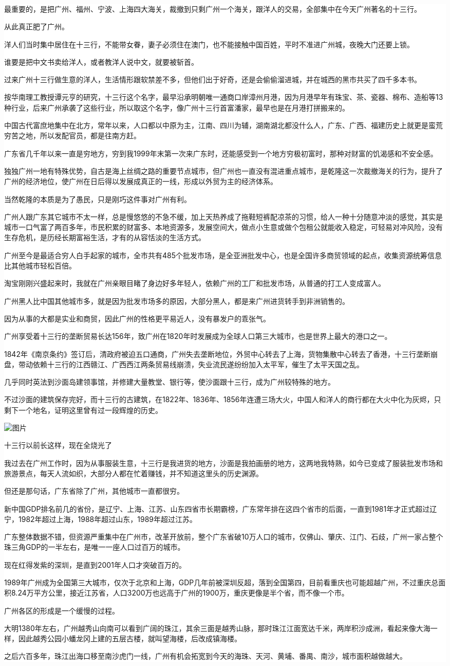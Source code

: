 最重要的，是把广州、福州、宁波、上海四大海关，裁撤到只剩广州一个海关，跟洋人的交易，全部集中在今天广州著名的十三行。

从此真正肥了广州。

洋人们当时集中居住在十三行，不能带女眷，妻子必须住在澳门，也不能接触中国百姓，平时不准进广州城，夜晚大门还要上锁。

谁要是把中文书卖给洋人，或者教洋人说中文，就要被斩首。

过来广州十三行做生意的洋人，生活情形跟软禁差不多，但他们出于好奇，还是会偷偷溜进城，并在城西的黑市共买了四千多本书。

按华南理工教授谭元亨的研究，十三行这个名字，最早沿承明朝唯一通商口岸漳州月港，因为月港早年有珠宝、茶、瓷器、棉布、造船等13种行业，后来广州承袭了这些行业，所以取这个名字，像广州十三行首富潘家，最早也是在月港打拼搬来的。

中国古代富庶地集中在北方，常年以来，人口都以中原为主，江南、四川为辅，湖南湖北都没什么人，广东、广西、福建历史上就更是蛮荒穷苦之地，所以发配官员，都是往南方赶。

广东省几千年以来一直是穷地方，穷到我1999年末第一次来广东时，还能感受到一个地方穷极初富时，那种对财富的饥渴感和不安全感。

独独广州一地有特殊优势，自古是海上丝绸之路的重要节点城市，但广州也一直没有混进重点城市，是乾隆这一次裁撤海关的行为，提升了广州的经济地位，使广州在日后得以发展成真正的一线，形成以外贸为主的经济体系。

当然乾隆的本质是为了愚民，只是刚巧这件事对广州有利。

广州人跟广东其它城市不太一样，总是慢悠悠的不急不缓，加上天热养成了拖鞋短裤配凉茶的习惯，给人一种十分随意冲淡的感觉，其实是城市一口气富了两百多年，市民积累的财富多、本地资源多，发展空间大，做点小生意或做个包租公就能收入稳定，可轻易对冲风险，没有生存危机，是历经长期富裕生活，才有的从容恬淡的生活方式。

广州至今是最适合穷人白手起家的城市，全市共有485个批发市场，是全亚洲批发中心，也是全国许多商贸领域的起点，收集资源统筹信息比其他城市轻松百倍。

淘宝刚刚兴盛起来时，我就在广州亲眼目睹了身边好多年轻人，依赖广州的工厂和批发市场，从普通的打工人变成富人。

广州黑人比中国其他城市多，就是因为批发市场多的原因，大部分黑人，都是来广州进货转手到非洲销售的。

因为从事的大都是实业和商贸，因此广州的性格更平易近人，没有暴发户的乖张气。

广州享受着十三行的垄断贸易长达156年，致广州在1820年时发展成为全球人口第三大城市，也是世界上最大的港口之一。

1842年《南京条约》签订后，清政府被迫五口通商，广州失去垄断地位，外贸中心转去了上海，货物集散中心转去了香港，十三行垄断崩盘，带动依赖十三行的江西赣江、广西西江两条贸易线崩溃，失业流民遂纷纷加入太平军，催生了太平天国之乱。

几乎同时英法到沙面岛建领事馆，并修建大量教堂、银行等，使沙面跟十三行，成为广州较特殊的地方。

不过沙面的建筑保存完好，而十三行的古建筑，在1822年、1836年、1856年连遭三场大火，中国人和洋人的商行都在大火中化为灰烬，只剩下一个地名，证明这里曾有过一段辉煌的历史。

![图片](https://image.cubox.pro/article/2022120720025784843/98118.jpg?imageMogr2/quality/90/ignore-error/1)

十三行以前长这样，现在全烧光了

我过去在广州工作时，因为从事服装生意，十三行是我进货的地方，沙面是我拍画册的地方，这两地我特熟，如今已变成了服装批发市场和旅游景点，每天人流如织，大部分人都在忙着赚钱，并不知道这里头的历史渊源。

但还是那句话，广东省除了广州，其他城市一直都很穷。

新中国GDP排名前几的省份，是辽宁、上海、江苏、山东四省市长期霸榜，广东常年排在这四个省市的后面，一直到1981年才正式超过辽宁，1982年超过上海，1988年超过山东，1989年超过江苏。

广东整体数据不错，但资源严重集中在广州市，改革开放前，整个广东省破10万人口的城市，仅佛山、肇庆、江门、石歧，广州一家占整个珠三角GDP的一半左右，是唯一一座人口过百万的城市。

现在红得发紫的深圳，是直到2001年人口才突破百万的。

1989年广州成为全国第三大城市，仅次于北京和上海，GDP几年前被深圳反超，落到全国第四，目前看重庆也可能超越广州，不过重庆总面积8.24万平方公里，接近江苏省，人口3200万也远高于广州的1900万，重庆更像是半个省，而不像一个市。

广州各区的形成是一个缓慢的过程。

大明1380年左右，广州越秀山向南可以看到广阔的珠江，其余三面是越秀山脉，那时珠江江面宽达千米，两岸积沙成洲，看起来像大海一样，因此越秀公园小蟠龙冈上建的五层古楼，就叫望海楼，后改成镇海楼。

之后六百多年，珠江出海口移至南沙虎门一线，广州有机会拓宽到今天的海珠、天河、黄埔、番禺、南沙，城市面积越做越大。

